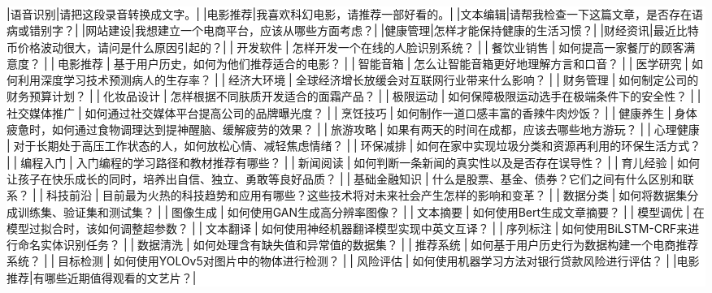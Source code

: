 |语音识别|请把这段录音转换成文字。|
|电影推荐|我喜欢科幻电影，请推荐一部好看的。|
|文本编辑|请帮我检查一下这篇文章，是否存在语病或错别字？|
|网站建设|我想建立一个电商平台，应该从哪些方面考虑？|
|健康管理|怎样才能保持健康的生活习惯？|
|财经资讯|最近比特币价格波动很大，请问是什么原因引起的？|
| 开发软件 | 怎样开发一个在线的人脸识别系统？ |
| 餐饮业销售 | 如何提高一家餐厅的顾客满意度？ |
| 电影推荐 | 基于用户历史，如何为他们推荐适合的电影？ |
| 智能音箱 | 怎么让智能音箱更好地理解方言和口音？ |
| 医学研究 | 如何利用深度学习技术预测病人的生存率？ |
| 经济大环境 | 全球经济增长放缓会对互联网行业带来什么影响？ |
| 财务管理 | 如何制定公司的财务预算计划？ |
| 化妆品设计 | 怎样根据不同肤质开发适合的面霜产品？ |
| 极限运动 | 如何保障极限运动选手在极端条件下的安全性？ |
| 社交媒体推广 | 如何通过社交媒体平台提高公司的品牌曝光度？ |
| 烹饪技巧                                    | 如何制作一道口感丰富的香辣牛肉炒饭？                                               |
| 健康养生                                    | 身体疲惫时，如何通过食物调理达到提神醒脑、缓解疲劳的效果？                           |
| 旅游攻略                                    | 如果有两天的时间在成都，应该去哪些地方游玩？                                         |
| 心理健康                                    | 对于长期处于高压工作状态的人，如何放松心情、减轻焦虑情绪？                         |
| 环保减排                                    | 如何在家中实现垃圾分类和资源再利用的环保生活方式？                                 |
| 编程入门                                    | 入门编程的学习路径和教材推荐有哪些？                                                 |
| 新闻阅读                                    | 如何判断一条新闻的真实性以及是否存在误导性？                                       |
| 育儿经验                                    | 如何让孩子在快乐成长的同时，培养出自信、独立、勇敢等良好品质？                     |
| 基础金融知识                                | 什么是股票、基金、债券？它们之间有什么区别和联系？                                 |
| 科技前沿                                    | 目前最为火热的科技趋势和应用有哪些？这些技术将对未来社会产生怎样的影响和变革？ |
| 数据分类 | 如何将数据集分成训练集、验证集和测试集？ |
| 图像生成 | 如何使用GAN生成高分辨率图像？ |
| 文本摘要 | 如何使用Bert生成文章摘要？ |
| 模型调优 | 在模型过拟合时，该如何调整超参数？ |
| 文本翻译 | 如何使用神经机器翻译模型实现中英文互译？ |
| 序列标注 | 如何使用BiLSTM-CRF来进行命名实体识别任务？ |
| 数据清洗 | 如何处理含有缺失值和异常值的数据集？ |
| 推荐系统 | 如何基于用户历史行为数据构建一个电商推荐系统？ |
| 目标检测 | 如何使用YOLOv5对图片中的物体进行检测？ |
| 风险评估 | 如何使用机器学习方法对银行贷款风险进行评估？ |
|电影推荐|有哪些近期值得观看的文艺片？|